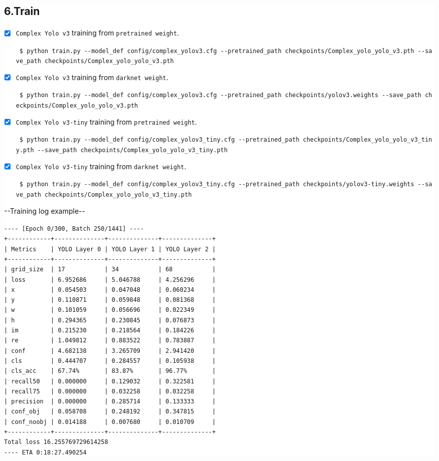 
## 6.Train

- [x] `Complex Yolo v3` training from `pretrained weight`.

       $ python train.py --model_def config/complex_yolov3.cfg --pretrained_path checkpoints/Complex_yolo_yolo_v3.pth --save_path checkpoints/Complex_yolo_yolo_v3.pth
    
- [x] `Complex Yolo v3` training from `darknet weight`.

       $ python train.py --model_def config/complex_yolov3.cfg --pretrained_path checkpoints/yolov3.weights --save_path checkpoints/Complex_yolo_yolo_v3.pth
    
- [x] `Complex Yolo v3-tiny` training from `pretrained weight`.

       $ python train.py --model_def config/complex_yolov3_tiny.cfg --pretrained_path checkpoints/Complex_yolo_yolo_v3_tiny.pth --save_path checkpoints/Complex_yolo_yolo_v3_tiny.pth
    
- [x] `Complex Yolo v3-tiny` training from `darknet weight`.

       $ python train.py --model_def config/complex_yolov3_tiny.cfg --pretrained_path checkpoints/yolov3-tiny.weights --save_path checkpoints/Complex_yolo_yolo_v3_tiny.pth
    

--Training log example--

    ---- [Epoch 0/300, Batch 250/1441] ----  
    +------------+--------------+--------------+--------------+  
    | Metrics    | YOLO Layer 0 | YOLO Layer 1 | YOLO Layer 2 |  
    +------------+--------------+--------------+--------------+  
    | grid_size  | 17           | 34           | 68           |  
    | loss       | 6.952686     | 5.046788     | 4.256296     |  
    | x          | 0.054503     | 0.047048     | 0.060234     |  
    | y          | 0.110871     | 0.059848     | 0.081368     |
    | w          | 0.101059     | 0.056696     | 0.022349     |
    | h          | 0.294365     | 0.230845     | 0.076873     |
    | im         | 0.215230     | 0.218564     | 0.184226     |
    | re         | 1.049812     | 0.883522     | 0.783887     |
    | conf       | 4.682138     | 3.265709     | 2.941420     |
    | cls        | 0.444707     | 0.284557     | 0.105938     |
    | cls_acc    | 67.74%       | 83.87%       | 96.77%       |
    | recall50   | 0.000000     | 0.129032     | 0.322581     |
    | recall75   | 0.000000     | 0.032258     | 0.032258     |
    | precision  | 0.000000     | 0.285714     | 0.133333     |
    | conf_obj   | 0.058708     | 0.248192     | 0.347815     |
    | conf_noobj | 0.014188     | 0.007680     | 0.010709     |
    +------------+--------------+--------------+--------------+
    Total loss 16.255769729614258
    ---- ETA 0:18:27.490254
